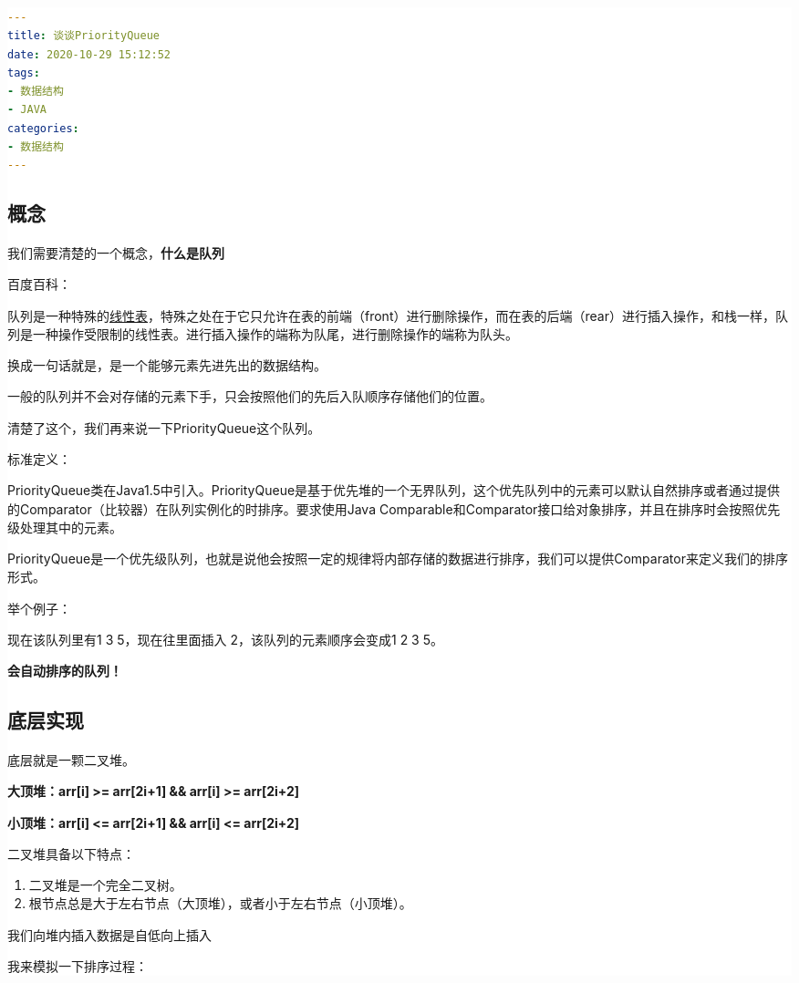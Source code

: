 ```yaml
---
title: 谈谈PriorityQueue
date: 2020-10-29 15:12:52
tags:
- 数据结构
- JAVA
categories:
- 数据结构
---
```


## 概念

我们需要清楚的一个概念，**什么是队列**

百度百科：

队列是一种特殊的[线性表](https://baike.baidu.com/item/线性表/3228081)，特殊之处在于它只允许在表的前端（front）进行删除操作，而在表的后端（rear）进行插入操作，和栈一样，队列是一种操作受限制的线性表。进行插入操作的端称为队尾，进行删除操作的端称为队头。

换成一句话就是，是一个能够元素先进先出的数据结构。

一般的队列并不会对存储的元素下手，只会按照他们的先后入队顺序存储他们的位置。

清楚了这个，我们再来说一下PriorityQueue这个队列。

标准定义：

PriorityQueue类在Java1.5中引入。PriorityQueue是基于优先堆的一个无界队列，这个优先队列中的元素可以默认自然排序或者通过提供的Comparator（比较器）在队列实例化的时排序。要求使用Java Comparable和Comparator接口给对象排序，并且在排序时会按照优先级处理其中的元素。

PriorityQueue是一个优先级队列，也就是说他会按照一定的规律将内部存储的数据进行排序，我们可以提供Comparator来定义我们的排序形式。

举个例子：

现在该队列里有1 3 5，现在往里面插入 2，该队列的元素顺序会变成1 2 3 5。

**会自动排序的队列！**



## 底层实现



底层就是一颗二叉堆。

**大顶堆：arr[i] >= arr[2i+1] && arr[i] >= arr[2i+2]**  

**小顶堆：arr[i] <= arr[2i+1] && arr[i] <= arr[2i+2]**  

二叉堆具备以下特点：

1. 二叉堆是一个完全二叉树。
2. 根节点总是大于左右节点（大顶堆），或者小于左右节点（小顶堆）。

我们向堆内插入数据是自低向上插入

我来模拟一下排序过程：
